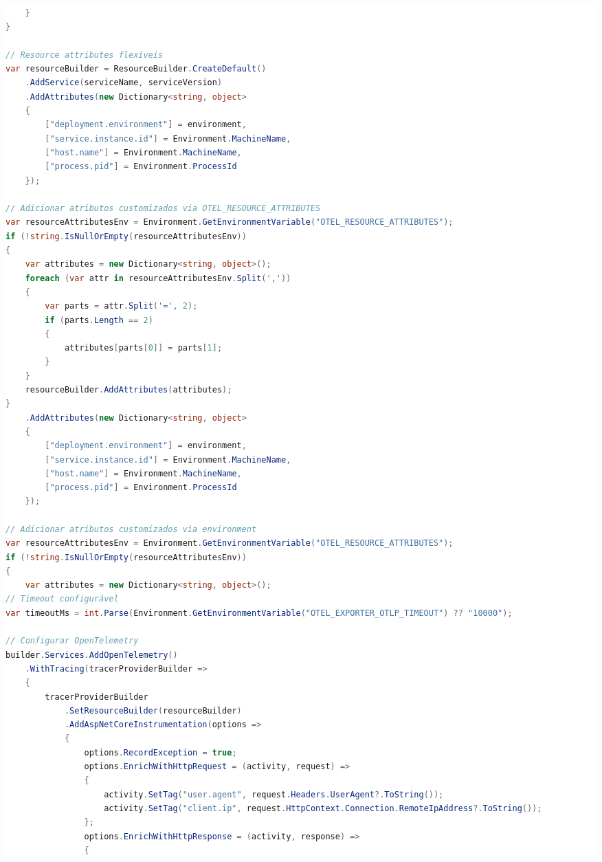 ```csharp
    }
}

// Resource attributes flexíveis
var resourceBuilder = ResourceBuilder.CreateDefault()
    .AddService(serviceName, serviceVersion)
    .AddAttributes(new Dictionary<string, object>
    {
        ["deployment.environment"] = environment,
        ["service.instance.id"] = Environment.MachineName,
        ["host.name"] = Environment.MachineName,
        ["process.pid"] = Environment.ProcessId
    });

// Adicionar atributos customizados via OTEL_RESOURCE_ATTRIBUTES
var resourceAttributesEnv = Environment.GetEnvironmentVariable("OTEL_RESOURCE_ATTRIBUTES");
if (!string.IsNullOrEmpty(resourceAttributesEnv))
{
    var attributes = new Dictionary<string, object>();
    foreach (var attr in resourceAttributesEnv.Split(','))
    {
        var parts = attr.Split('=', 2);
        if (parts.Length == 2)
        {
            attributes[parts[0]] = parts[1];
        }
    }
    resourceBuilder.AddAttributes(attributes);
}
    .AddAttributes(new Dictionary<string, object>
    {
        ["deployment.environment"] = environment,
        ["service.instance.id"] = Environment.MachineName,
        ["host.name"] = Environment.MachineName,
        ["process.pid"] = Environment.ProcessId
    });

// Adicionar atributos customizados via environment
var resourceAttributesEnv = Environment.GetEnvironmentVariable("OTEL_RESOURCE_ATTRIBUTES");
if (!string.IsNullOrEmpty(resourceAttributesEnv))
{
    var attributes = new Dictionary<string, object>();
// Timeout configurável
var timeoutMs = int.Parse(Environment.GetEnvironmentVariable("OTEL_EXPORTER_OTLP_TIMEOUT") ?? "10000");

// Configurar OpenTelemetry
builder.Services.AddOpenTelemetry()
    .WithTracing(tracerProviderBuilder =>
    {
        tracerProviderBuilder
            .SetResourceBuilder(resourceBuilder)
            .AddAspNetCoreInstrumentation(options =>
            {
                options.RecordException = true;
                options.EnrichWithHttpRequest = (activity, request) =>
                {
                    activity.SetTag("user.agent", request.Headers.UserAgent?.ToString());
                    activity.SetTag("client.ip", request.HttpContext.Connection.RemoteIpAddress?.ToString());
                };
                options.EnrichWithHttpResponse = (activity, response) =>
                {
```